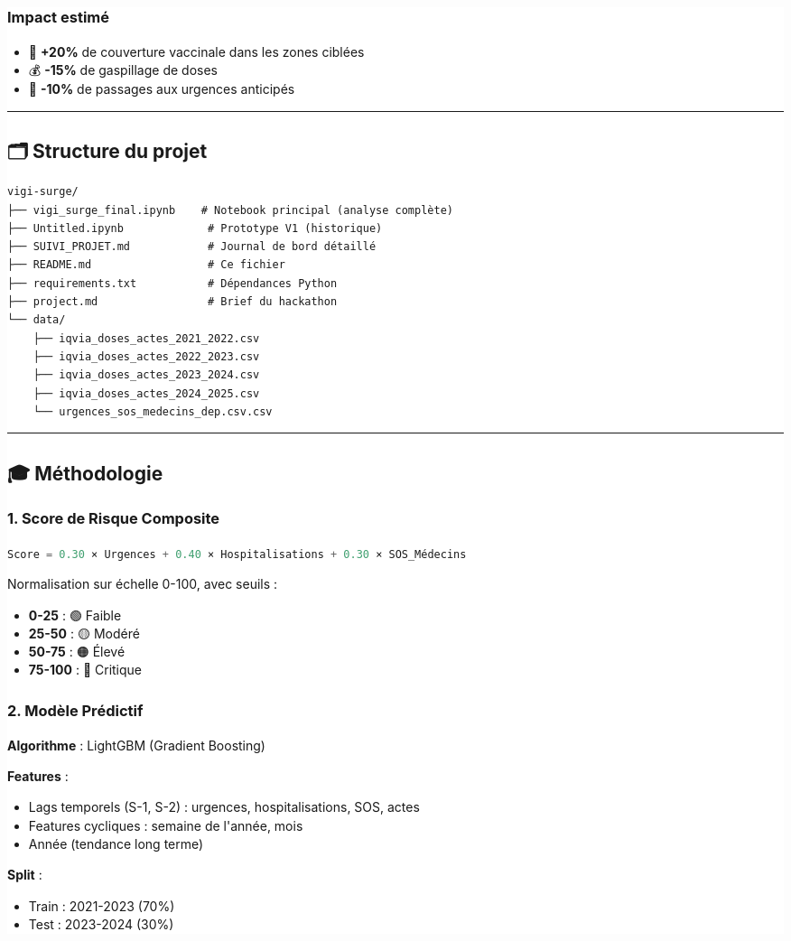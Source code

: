 ### Impact estimé

- 🎯 **+20%** de couverture vaccinale dans les zones ciblées
- 💰 **-15%** de gaspillage de doses
- 🏥 **-10%** de passages aux urgences anticipés

---

## 🗂️ Structure du projet

```
vigi-surge/
├── vigi_surge_final.ipynb    # Notebook principal (analyse complète)
├── Untitled.ipynb             # Prototype V1 (historique)
├── SUIVI_PROJET.md            # Journal de bord détaillé
├── README.md                  # Ce fichier
├── requirements.txt           # Dépendances Python
├── project.md                 # Brief du hackathon
└── data/
    ├── iqvia_doses_actes_2021_2022.csv
    ├── iqvia_doses_actes_2022_2023.csv
    ├── iqvia_doses_actes_2023_2024.csv
    ├── iqvia_doses_actes_2024_2025.csv
    └── urgences_sos_medecins_dep.csv.csv
```

---

## 🎓 Méthodologie

### 1. Score de Risque Composite

```python
Score = 0.30 × Urgences + 0.40 × Hospitalisations + 0.30 × SOS_Médecins
```

Normalisation sur échelle 0-100, avec seuils :
- **0-25** : 🟢 Faible
- **25-50** : 🟡 Modéré
- **50-75** : 🟠 Élevé
- **75-100** : 🔴 Critique

### 2. Modèle Prédictif

**Algorithme** : LightGBM (Gradient Boosting)

**Features** :
- Lags temporels (S-1, S-2) : urgences, hospitalisations, SOS, actes
- Features cycliques : semaine de l'année, mois
- Année (tendance long terme)

**Split** : 
- Train : 2021-2023 (70%)
- Test : 2023-2024 (30%)
